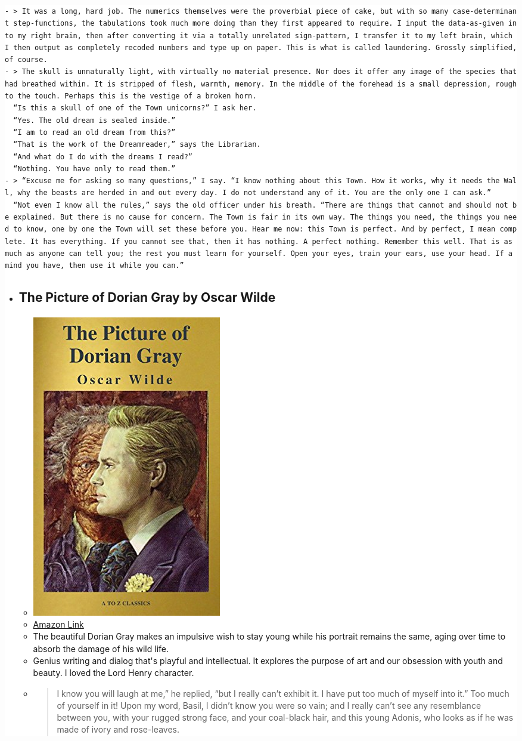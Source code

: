 	- > It was a long, hard job. The numerics themselves were the proverbial piece of cake, but with so many case-determinant step-functions, the tabulations took much more doing than they first appeared to require. I input the data-as-given into my right brain, then after converting it via a totally unrelated sign-pattern, I transfer it to my left brain, which I then output as completely recoded numbers and type up on paper. This is what is called laundering. Grossly simplified, of course.
	- > The skull is unnaturally light, with virtually no material presence. Nor does it offer any image of the species that had breathed within. It is stripped of flesh, warmth, memory. In the middle of the forehead is a small depression, rough to the touch. Perhaps this is the vestige of a broken horn.
	  “Is this a skull of one of the Town unicorns?” I ask her.
	  “Yes. The old dream is sealed inside.”
	  “I am to read an old dream from this?”
	  “That is the work of the Dreamreader,” says the Librarian.
	  “And what do I do with the dreams I read?”
	  “Nothing. You have only to read them.”
	- > “Excuse me for asking so many questions,” I say. “I know nothing about this Town. How it works, why it needs the Wall, why the beasts are herded in and out every day. I do not understand any of it. You are the only one I can ask.”
	  “Not even I know all the rules,” says the old officer under his breath. “There are things that cannot and should not be explained. But there is no cause for concern. The Town is fair in its own way. The things you need, the things you need to know, one by one the Town will set these before you. Hear me now: this Town is perfect. And by perfect, I mean complete. It has everything. If you cannot see that, then it has nothing. A perfect nothing. Remember this well. That is as much as anyone can tell you; the rest you must learn for yourself. Open your eyes, train your ears, use your head. If a mind you have, then use it while you can.”
- ## The Picture of Dorian Gray by Oscar Wilde
	- ![dorian.jpeg](../assets/dorian_1672628846521_0.jpeg)
	- [Amazon Link](https://www.amazon.com/dp/1515190994?tag=bsunter06-20)
	- The beautiful Dorian Gray makes an impulsive wish to stay young while his portrait remains the same, aging over time to absorb the damage of his wild life.
	- Genius writing and dialog that's playful and intellectual. It explores the purpose of art and our obsession with youth and beauty. I loved the Lord Henry character.
	- > I know you will laugh at me,” he replied, “but I really can’t exhibit it. I have put too much of myself into it.” Too much of yourself in it! Upon my word, Basil, I didn’t know you were so vain; and I really can’t see any resemblance between you, with your rugged strong face, and your coal-black hair, and this young Adonis, who looks as if he was made of ivory and rose-leaves. 